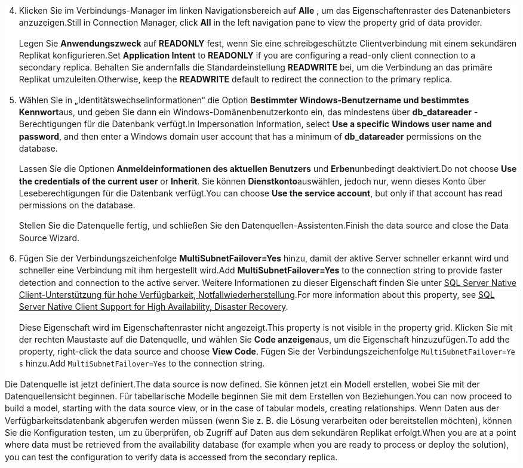 4.  <span data-ttu-id="4c89e-173">Klicken Sie im Verbindungs-Manager im linken Navigationsbereich auf **Alle** , um das Eigenschaftenraster des Datenanbieters anzuzeigen.</span><span class="sxs-lookup"><span data-stu-id="4c89e-173">Still in Connection Manager, click **All** in the left navigation pane to view the property grid of data provider.</span></span>  
  
     <span data-ttu-id="4c89e-174">Legen Sie **Anwendungszweck** auf **READONLY** fest, wenn Sie eine schreibgeschützte Clientverbindung mit einem sekundären Replikat konfigurieren.</span><span class="sxs-lookup"><span data-stu-id="4c89e-174">Set **Application Intent** to **READONLY** if you are configuring a read-only client connection to a secondary replica.</span></span> <span data-ttu-id="4c89e-175">Behalten Sie andernfalls die Standardeinstellung **READWRITE** bei, um die Verbindung an das primäre Replikat umzuleiten.</span><span class="sxs-lookup"><span data-stu-id="4c89e-175">Otherwise, keep the **READWRITE** default to redirect the connection to the primary replica.</span></span>  
  
5.  <span data-ttu-id="4c89e-176">Wählen Sie in „Identitätswechselinformationen“ die Option **Bestimmter Windows-Benutzername und bestimmtes Kennwort**aus, und geben Sie dann ein Windows-Domänenbenutzerkonto ein, das mindestens über **db_datareader** -Berechtigungen für die Datenbank verfügt.</span><span class="sxs-lookup"><span data-stu-id="4c89e-176">In Impersonation Information, select **Use a specific Windows user name and password**, and then enter a Windows domain user account that has a minimum of **db_datareader** permissions on the database.</span></span>  
  
     <span data-ttu-id="4c89e-177">Lassen Sie die Optionen **Anmeldeinformationen des aktuellen Benutzers** und **Erben**unbedingt deaktiviert.</span><span class="sxs-lookup"><span data-stu-id="4c89e-177">Do not choose **Use the credentials of the current user** or **Inherit**.</span></span> <span data-ttu-id="4c89e-178">Sie können **Dienstkonto**auswählen, jedoch nur, wenn dieses Konto über Leseberechtigungen für die Datenbank verfügt.</span><span class="sxs-lookup"><span data-stu-id="4c89e-178">You can choose **Use the service account**, but only if that account has read permissions on the database.</span></span>  
  
     <span data-ttu-id="4c89e-179">Stellen Sie die Datenquelle fertig, und schließen Sie den Datenquellen-Assistenten.</span><span class="sxs-lookup"><span data-stu-id="4c89e-179">Finish the data source and close the Data Source Wizard.</span></span>  
  
6.  <span data-ttu-id="4c89e-180">Fügen Sie der Verbindungszeichenfolge **MultiSubnetFailover=Yes** hinzu, damit der aktive Server schneller erkannt wird und schneller eine Verbindung mit ihm hergestellt wird.</span><span class="sxs-lookup"><span data-stu-id="4c89e-180">Add **MultiSubnetFailover=Yes** to the connection string to provide faster detection and connection to the active server.</span></span> <span data-ttu-id="4c89e-181">Weitere Informationen zu dieser Eigenschaft finden Sie unter [SQL Server Native Client-Unterstützung für hohe Verfügbarkeit, Notfallwiederherstellung](../../../relational-databases/native-client/features/sql-server-native-client-support-for-high-availability-disaster-recovery.md).</span><span class="sxs-lookup"><span data-stu-id="4c89e-181">For more information about this property, see [SQL Server Native Client Support for High Availability, Disaster Recovery](../../../relational-databases/native-client/features/sql-server-native-client-support-for-high-availability-disaster-recovery.md).</span></span>  
  
     <span data-ttu-id="4c89e-182">Diese Eigenschaft wird im Eigenschaftenraster nicht angezeigt.</span><span class="sxs-lookup"><span data-stu-id="4c89e-182">This property is not visible in the property grid.</span></span> <span data-ttu-id="4c89e-183">Klicken Sie mit der rechten Maustaste auf die Datenquelle, und wählen Sie **Code anzeigen**aus, um die Eigenschaft hinzuzufügen.</span><span class="sxs-lookup"><span data-stu-id="4c89e-183">To add the property, right-click the data source and choose **View Code**.</span></span> <span data-ttu-id="4c89e-184">Fügen Sie der Verbindungszeichenfolge `MultiSubnetFailover=Yes` hinzu.</span><span class="sxs-lookup"><span data-stu-id="4c89e-184">Add `MultiSubnetFailover=Yes` to the connection string.</span></span>  
  
 <span data-ttu-id="4c89e-185">Die Datenquelle ist jetzt definiert.</span><span class="sxs-lookup"><span data-stu-id="4c89e-185">The data source is now defined.</span></span> <span data-ttu-id="4c89e-186">Sie können jetzt ein Modell erstellen, wobei Sie mit der Datenquellensicht beginnen. Für tabellarische Modelle beginnen Sie mit dem Erstellen von Beziehungen.</span><span class="sxs-lookup"><span data-stu-id="4c89e-186">You can now proceed to build a model, starting with the data source view, or in the case of tabular models, creating relationships.</span></span> <span data-ttu-id="4c89e-187">Wenn Daten aus der Verfügbarkeitsdatenbank abgerufen werden müssen (wenn Sie z. B. die Lösung verarbeiten oder bereitstellen möchten), können Sie die Konfiguration testen, um zu überprüfen, ob Zugriff auf Daten aus dem sekundären Replikat erfolgt.</span><span class="sxs-lookup"><span data-stu-id="4c89e-187">When you are at a point where data must be retrieved from the availability database (for example when you are ready to process or deploy the solution), you can test the configuration to verify data is accessed from the secondary replica.</span></span>  
  